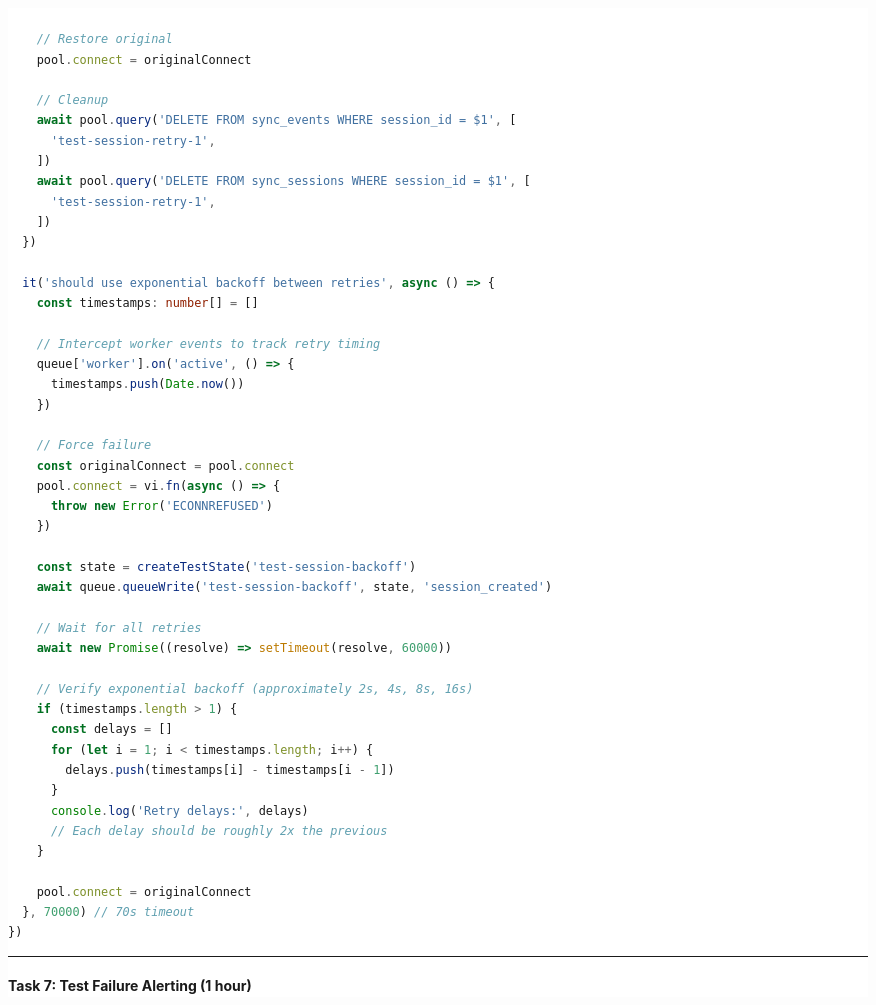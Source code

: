   ```typescript

      // Restore original
      pool.connect = originalConnect

      // Cleanup
      await pool.query('DELETE FROM sync_events WHERE session_id = $1', [
        'test-session-retry-1',
      ])
      await pool.query('DELETE FROM sync_sessions WHERE session_id = $1', [
        'test-session-retry-1',
      ])
    })

    it('should use exponential backoff between retries', async () => {
      const timestamps: number[] = []

      // Intercept worker events to track retry timing
      queue['worker'].on('active', () => {
        timestamps.push(Date.now())
      })

      // Force failure
      const originalConnect = pool.connect
      pool.connect = vi.fn(async () => {
        throw new Error('ECONNREFUSED')
      })

      const state = createTestState('test-session-backoff')
      await queue.queueWrite('test-session-backoff', state, 'session_created')

      // Wait for all retries
      await new Promise((resolve) => setTimeout(resolve, 60000))

      // Verify exponential backoff (approximately 2s, 4s, 8s, 16s)
      if (timestamps.length > 1) {
        const delays = []
        for (let i = 1; i < timestamps.length; i++) {
          delays.push(timestamps[i] - timestamps[i - 1])
        }
        console.log('Retry delays:', delays)
        // Each delay should be roughly 2x the previous
      }

      pool.connect = originalConnect
    }, 70000) // 70s timeout
  })
  ```

---

#### Task 7: Test Failure Alerting (1 hour)

